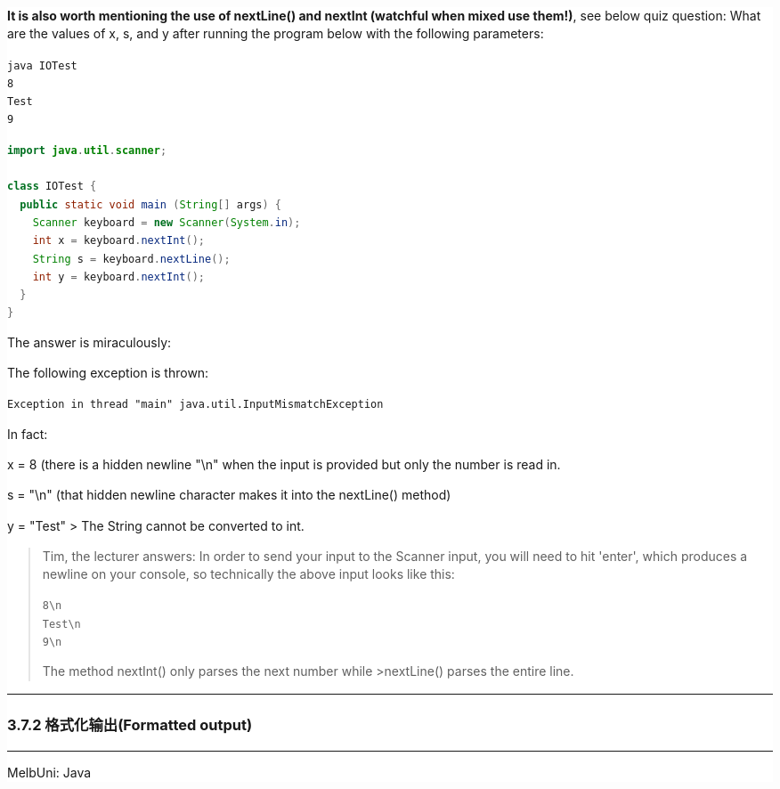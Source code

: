 
**It is also worth mentioning the use of nextLine() and nextInt (watchful when mixed use them!)**, see below quiz question: What are the values of x, s, and y after running the program below with the following parameters:

```shell
java IOTest
8
Test
9
```

```java
import java.util.scanner;

class IOTest {
  public static void main (String[] args) {
    Scanner keyboard = new Scanner(System.in);
    int x = keyboard.nextInt();
    String s = keyboard.nextLine();
    int y = keyboard.nextInt();
  }
}
```

The answer is miraculously:

The following exception is thrown:
```shell
Exception in thread "main" java.util.InputMismatchException
```

In fact:

x = 8 (there is a hidden newline "\n" when the input is provided but only the number is read in.

s = "\n" (that hidden newline character makes it into the nextLine() method)

y = "Test"  >  The String cannot be converted to int.

>Tim, the lecturer answers:
>In order to send your input to the Scanner input, you will need to hit 'enter', which produces a newline on your console, so technically the above input looks like this:
>```shell
>8\n
>Test\n
>9\n
>```
>The method nextInt() only parses the next number while >nextLine() parses the entire line.


---

### 3.7.2 格式化输出(Formatted output)

---
MelbUni: Java
